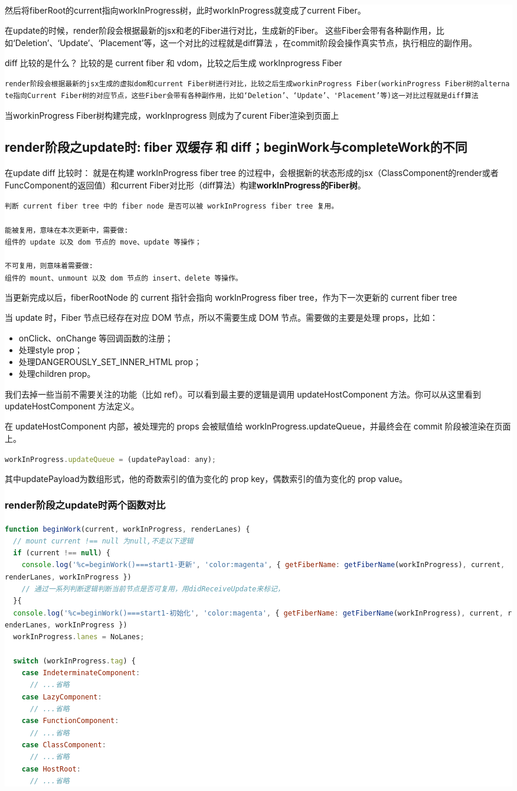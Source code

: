 然后将fiberRoot的current指向workInProgress树，此时workInProgress就变成了current Fiber。

在update的时候，render阶段会根据最新的jsx和老的Fiber进行对比，生成新的Fiber。
这些Fiber会带有各种副作用，比如‘Deletion’、‘Update’、‘Placement’等，这一个对比的过程就是diff算法 ，在commit阶段会操作真实节点，执行相应的副作用。

diff ⽐较的是什么？ ⽐较的是 current fiber 和 vdom，⽐较之后⽣成 workInprogress Fiber
```
render阶段会根据最新的jsx生成的虚拟dom和current Fiber树进行对比，比较之后生成workinProgress Fiber(workinProgress Fiber树的alternate指向Current Fiber树的对应节点，这些Fiber会带有各种副作用，比如‘Deletion’、‘Update’、'Placement’等)这一对比过程就是diff算法
```

当workinProgress Fiber树构建完成，workInprogress 则成为了curent Fiber渲染到页面上

## render阶段之update时: fiber 双缓存 和 diff；beginWork与completeWork的不同
在update diff 比较时： 就是在构建 workInProgress fiber tree 的过程中，会根据新的状态形成的jsx（ClassComponent的render或者FuncComponent的返回值）和current Fiber对比形（diff算法）构建**workInProgress的Fiber树**。
```
判断 current fiber tree 中的 fiber node 是否可以被 workInProgress fiber tree 复用。

能被复用，意味在本次更新中，需要做:
组件的 update 以及 dom 节点的 move、update 等操作；

不可复用，则意味着需要做:
组件的 mount、unmount 以及 dom 节点的 insert、delete 等操作。
```

当更新完成以后，fiberRootNode 的 current 指针会指向 workInProgress fiber tree，作为下一次更新的 current fiber tree


当 update 时，Fiber 节点已经存在对应 DOM 节点，所以不需要生成 DOM 节点。需要做的主要是处理 props，比如：
* onClick、onChange 等回调函数的注册；
* 处理style prop；
* 处理DANGEROUSLY_SET_INNER_HTML prop；
* 处理children prop。

我们去掉一些当前不需要关注的功能（比如 ref）。可以看到最主要的逻辑是调用 updateHostComponent 方法。你可以从这里看到updateHostComponent 方法定义。

在 updateHostComponent 内部，被处理完的 props 会被赋值给 workInProgress.updateQueue，并最终会在 commit 阶段被渲染在页面上。
```javaScript
workInProgress.updateQueue = (updatePayload: any);
```
其中updatePayload为数组形式，他的奇数索引的值为变化的 prop key，偶数索引的值为变化的 prop value。

### render阶段之update时两个函数对比
```javaScript
function beginWork(current, workInProgress, renderLanes) {
  // mount current !== null 为null,不走以下逻辑
  if (current !== null) {
    console.log('%c=beginWork()===start1-更新', 'color:magenta', { getFiberName: getFiberName(workInProgress), current, renderLanes, workInProgress })
    // 通过一系列判断逻辑判断当前节点是否可复用，用didReceiveUpdate来标记，
  }{
  console.log('%c=beginWork()===start1-初始化', 'color:magenta', { getFiberName: getFiberName(workInProgress), current, renderLanes, workInProgress })
  workInProgress.lanes = NoLanes;

  switch (workInProgress.tag) {
    case IndeterminateComponent: 
      // ...省略
    case LazyComponent: 
      // ...省略
    case FunctionComponent: 
      // ...省略
    case ClassComponent: 
      // ...省略
    case HostRoot:
      // ...省略
```